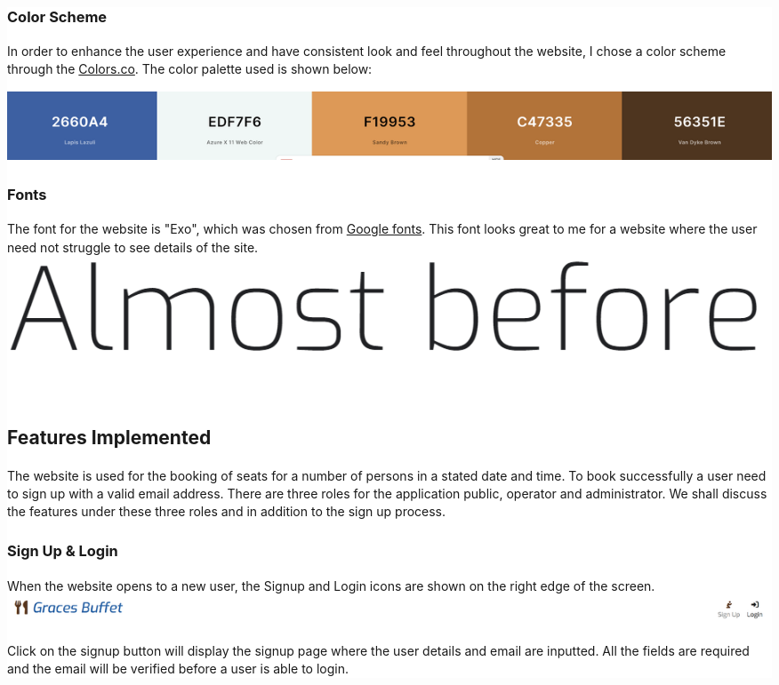 ### **Color Scheme**

In order to enhance the user experience and have consistent look and feel throughout the website, I chose a color scheme through the [Colors.co](https://coolors.co/). The color palette used is shown below:

![Color Pallet](/docs/color_scheme.png)

### **Fonts**

The font for the website is "Exo", which was chosen from [Google fonts](https://fonts.google.com/specimen/Exo?query=exo). This font looks great to me for a website where the user need not struggle to see details of the site.
![Font](/docs/font.png)

## **Features Implemented**

The website is used for the booking of seats for a number of persons in a stated date and time. To book successfully a user need to sign up with a valid email address. There are three roles for the application public, operator and administrator. We shall discuss the features under these three roles and in addition to the sign up process.

### **Sign Up & Login**

When the website opens to a new user, the Signup and Login icons are shown on the right edge of the screen. 
![Signup](/docs/images/features/welcome.png)

Click on the signup button will display the signup page where the user details and email are inputted. All the fields are required and the email will be verified before a user is able to login.
